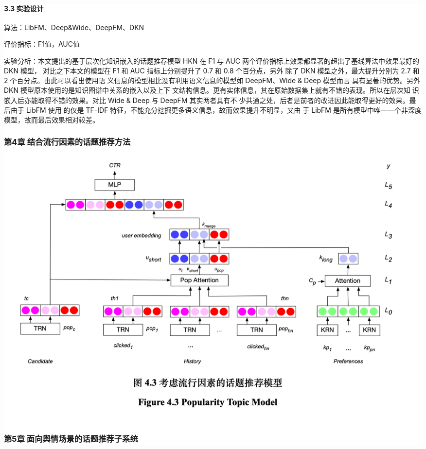 #### 3.3 实验设计

算法：LibFM、Deep&Wide、DeepFM、DKN

评价指标：F1值，AUC值

实验分析：本文提出的基于层次化知识嵌入的话题推荐模型 HKN 在 F1 与 AUC 两个评价指标上效果都显著的超出了基线算法中效果最好的 DKN 模型， 对比之下本文的模型在 F1 和 AUC 指标上分别提升了 0.7 和 0.8 个百分点，另外 除了 DKN 模型之外，最大提升分别为 2.7 和 2 个百分点。由此可以看出使用语 义信息的模型相比没有利用语义信息的模型如 DeepFM、Wide & Deep 模型而言 具有显著的优势。另外 DKN 模型原本使用的是知识图谱中关系的嵌入以及上下 文结构信息。更有实体信息，其在原始数据集上就有不错的表现。所以在层次知 识嵌入后亦能取得不错的效果。对比 Wide & Deep 与 DeepFM 其实两者具有不 少共通之处，后者是前者的改进因此能取得更好的效果。最后由于 LibFM 使用 的仅是 TF-IDF 特征，不能充分挖掘更多语义信息，故而效果提升不明显，又由 于 LibFM 是所有模型中唯一一个非深度模型，故而最后效果相对较差。

### 第4章 结合流行因素的话题推荐方法

![image-20191014174756008](面向舆情场景的话题推荐方法研究.assets/image-20191014174756008.png)

### 第5章 面向舆情场景的话题推荐子系统
